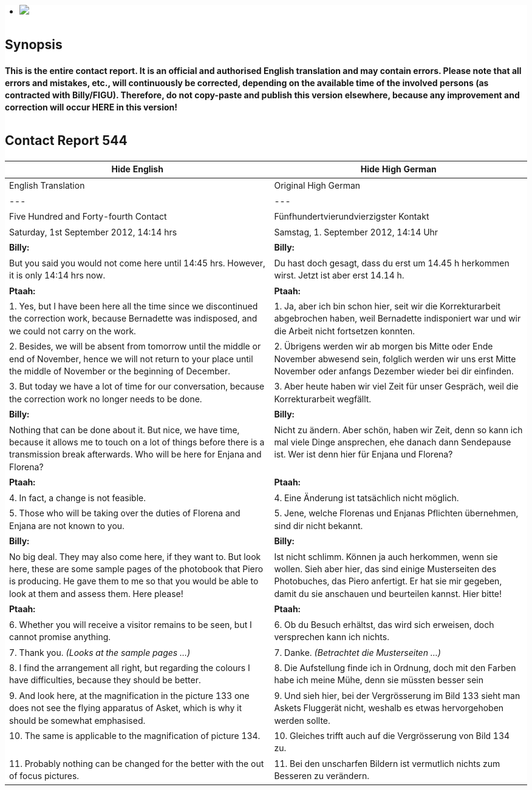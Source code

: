 
  * [![](https://www.futureofmankind.co.uk/w/images/thumb/2/2b/Kontakberichte_Block_13_Front_Cover.jpg/160px-Kontakberichte_Block_13_Front_Cover.jpg)](https://www.futureofmankind.co.uk/Billy_Meier/<https:/www.futureofmankind.co.uk/w/images/2/2b/Kontakberichte_Block_13_Front_Cover.jpg>)


## Synopsis
**This is the entire contact report. It is an official and authorised English translation and may contain errors. Please note that all errors and mistakes, etc., will continuously be corrected, depending on the available time of the involved persons (as contracted with Billy/FIGU). Therefore, do not copy-paste and publish this version elsewhere, because any improvement and correction will occur HERE in this version!**
## Contact Report 544
Hide English | Hide High German  
---|---  
English Translation | Original High German  
---|---  
Five Hundred and Forty-fourth Contact  | Fünfhundertvierundvierzigster Kontakt   
Saturday, 1st September 2012, 14:14 hrs  | Samstag, 1. September 2012, 14:14 Uhr   
**Billy:** | **Billy:**  
But you said you would not come here until 14:45 hrs. However, it is only 14:14 hrs now.  | Du hast doch gesagt, dass du erst um 14.45 h herkommen wirst. Jetzt ist aber erst 14.14 h.   
**Ptaah:** | **Ptaah:**  
1. Yes, but I have been here all the time since we discontinued the correction work, because Bernadette was indisposed, and we could not carry on the work.  | 1. Ja, aber ich bin schon hier, seit wir die Korrekturarbeit abgebrochen haben, weil Bernadette indisponiert war und wir die Arbeit nicht fortsetzen konnten.   
2. Besides, we will be absent from tomorrow until the middle or end of November, hence we will not return to your place until the middle of November or the beginning of December.  | 2. Übrigens werden wir ab morgen bis Mitte oder Ende November abwesend sein, folglich werden wir uns erst Mitte November oder anfangs Dezember wieder bei dir einfinden.   
3. But today we have a lot of time for our conversation, because the correction work no longer needs to be done.  | 3. Aber heute haben wir viel Zeit für unser Gespräch, weil die Korrekturarbeit wegfällt.   
**Billy:** | **Billy:**  
Nothing that can be done about it. But nice, we have time, because it allows me to touch on a lot of things before there is a transmission break afterwards. Who will be here for Enjana and Florena?  | Nicht zu ändern. Aber schön, haben wir Zeit, denn so kann ich mal viele Dinge ansprechen, ehe danach dann Sendepause ist. Wer ist denn hier für Enjana und Florena?   
**Ptaah:** | **Ptaah:**  
4. In fact, a change is not feasible.  | 4. Eine Änderung ist tatsächlich nicht möglich.   
5. Those who will be taking over the duties of Florena and Enjana are not known to you.  | 5. Jene, welche Florenas und Enjanas Pflichten übernehmen, sind dir nicht bekannt.   
**Billy:** | **Billy:**  
No big deal. They may also come here, if they want to. But look here, these are some sample pages of the photobook that Piero is producing. He gave them to me so that you would be able to look at them and assess them. Here please!  | Ist nicht schlimm. Können ja auch herkommen, wenn sie wollen. Sieh aber hier, das sind einige Musterseiten des Photobuches, das Piero anfertigt. Er hat sie mir gegeben, damit du sie anschauen und beurteilen kannst. Hier bitte!   
**Ptaah:** | **Ptaah:**  
6. Whether you will receive a visitor remains to be seen, but I cannot promise anything.  | 6. Ob du Besuch erhältst, das wird sich erweisen, doch versprechen kann ich nichts.   
7. Thank you. _(Looks at the sample pages …)_ | 7. Danke. _(Betrachtet die Musterseiten …)_  
8. I find the arrangement all right, but regarding the colours I have difficulties, because they should be better.  | 8. Die Aufstellung finde ich in Ordnung, doch mit den Farben habe ich meine Mühe, denn sie müssten besser sein   
9. And look here, at the magnification in the picture 133 one does not see the flying apparatus of Asket, which is why it should be somewhat emphasised.  | 9. Und sieh hier, bei der Vergrösserung im Bild 133 sieht man Askets Fluggerät nicht, weshalb es etwas hervorgehoben werden sollte.   
10. The same is applicable to the magnification of picture 134.  | 10. Gleiches trifft auch auf die Vergrösserung von Bild 134 zu.   
11. Probably nothing can be changed for the better with the out of focus pictures.  | 11. Bei den unscharfen Bildern ist vermutlich nichts zum Besseren zu verändern.   